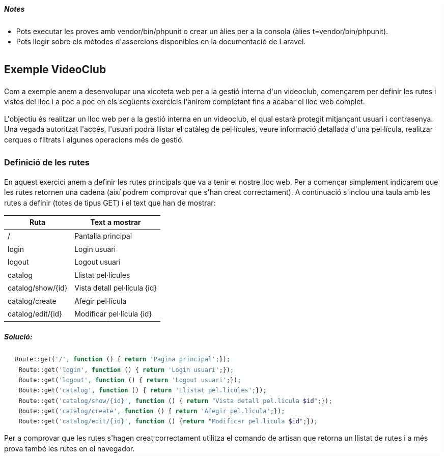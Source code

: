 ##### Notes

* Pots executar les proves amb vendor/bin/phpunit o crear un àlies per a la consola (àlies t=vendor/bin/phpunit).
* Pots llegir sobre els mètodes d'assercions disponibles en la documentació de Laravel.



## Exemple VideoClub

Com a exemple anem a desenvolupar una xicoteta web per a la gestió interna d'un videoclub, començarem per definir les rutes i vistes del lloc i a poc a poc en els següents exercicis l'anirem completant fins a acabar el lloc web complet.

L'objectiu és realitzar un lloc web per a la gestió interna en un videoclub, el qual estarà protegit mitjançant usuari i contrasenya. Una vegada autoritzat l'accés, l'usuari podrà llistar el catàleg de pel·lícules, veure informació detallada d'una pel·lícula, realitzar cerques o filtrats i algunes operacions més de gestió.

### Definició de les rutes

En aquest exercici anem a definir les rutes principals que va a tenir el nostre lloc web. Per a començar simplement indicarem que les rutes retornen una cadena (així podrem comprovar que s'han creat correctament). A continuació s'inclou una taula amb les rutes a definir (totes de tipus  GET) i el text que han de mostrar:

| Ruta | Text a mostrar | 
| -- | -- |
| /	  |	Pantalla principal |
| login | Login usuari |
| logout | Logout usuari |
| catalog  | Llistat pel·lícules |
| catalog/show/{id}| Vista detall pel·lícula {id} |
| catalog/create  | Afegir pel·lícula |
| catalog/edit/{id}| Modificar pel·lícula {id} |


##### Solució:

```php
   Route::get('/', function () { return 'Pagina principal';});
    Route::get('login', function () { return 'Login usuari';});
    Route::get('logout', function () { return 'Logout usuari';});
    Route::get('catalog', function () { return 'Llistat pel.licules';});
    Route::get('catalog/show/{id}', function () { return "Vista detall pel.licula $id";});
    Route::get('catalog/create', function () { return 'Afegir pel.licula';});
    Route::get('catalog/edit/{id}', function () {return "Modificar pel.licula $id";});
```

Per a comprovar que les rutes s'hagen creat correctament utilitza el comando de  artisan que retorna un llistat de rutes i a més prova també les rutes en el navegador.
